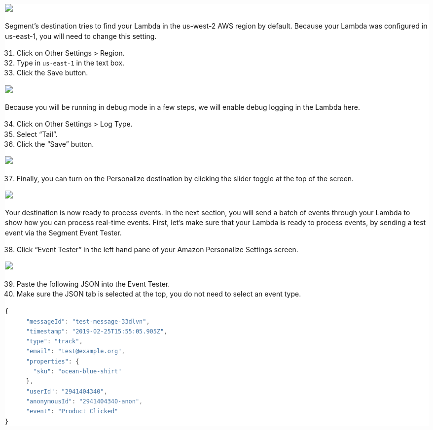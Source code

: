 
![](https://paper-attachments.dropbox.com/s_C2B02AED879A518AEFAF0FFED12CDDE467AF9DAEA3DC2098084E706023E68F50_1558233715513_image.png)


Segment’s destination tries to find your Lambda in the us-west-2 AWS region by default.  Because your Lambda was configured in us-east-1, you will need to change this setting.


31. Click on Other Settings > Region.
32. Type in `us-east-1` in the text box.
33. Click the Save button.


![](https://paper-attachments.dropbox.com/s_C2B02AED879A518AEFAF0FFED12CDDE467AF9DAEA3DC2098084E706023E68F50_1558284031834_image.png)


Because you will be running in debug mode in a few steps, we will enable debug logging in the Lambda here.


34. Click on Other Settings > Log Type.
35. Select “Tail”.
36. Click the “Save” button.


![](https://paper-attachments.dropbox.com/s_C2B02AED879A518AEFAF0FFED12CDDE467AF9DAEA3DC2098084E706023E68F50_1558288338858_image.png)



37. Finally, you can turn on the Personalize destination by clicking the slider toggle at the top of the screen.


![](https://paper-attachments.dropbox.com/s_C2B02AED879A518AEFAF0FFED12CDDE467AF9DAEA3DC2098084E706023E68F50_1558233807669_image.png)


Your destination is now ready to process events.  In the next section, you will send a batch of events through your Lambda to show how you can process real-time events.  First, let’s make sure that your Lambda is ready to process events, by sending a test event via the Segment Event Tester.


38. Click “Event Tester” in the left hand pane of your Amazon Personalize Settings screen.


![](https://paper-attachments.dropbox.com/s_C2B02AED879A518AEFAF0FFED12CDDE467AF9DAEA3DC2098084E706023E68F50_1558282533709_image.png)



39. Paste the following JSON into the Event Tester.
40. Make sure the JSON tab is selected at the top, you do not need to select an event type.

```javascript
{
      "messageId": "test-message-33dlvn",
      "timestamp": "2019-02-25T15:55:05.905Z",
      "type": "track",
      "email": "test@example.org",
      "properties": {
        "sku": "ocean-blue-shirt"
      },
      "userId": "2941404340",
      "anonymousId": "2941404340-anon",
      "event": "Product Clicked"
}
```
